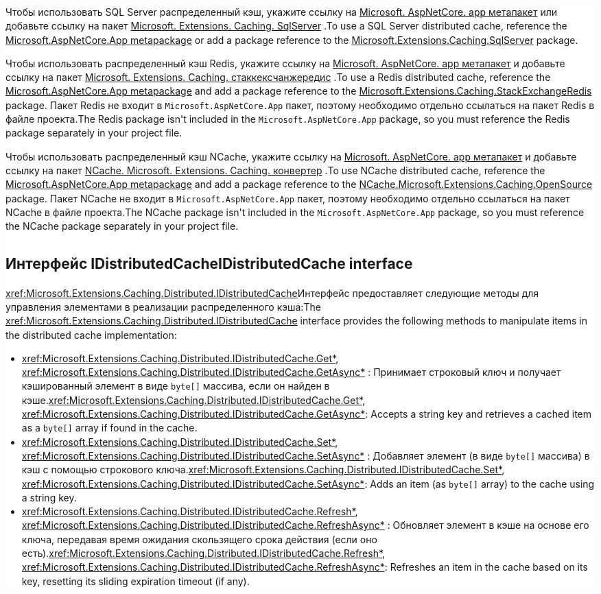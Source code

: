 <span data-ttu-id="2dfc7-218">Чтобы использовать SQL Server распределенный кэш, укажите ссылку на [Microsoft. AspNetCore. app метапакет](xref:fundamentals/metapackage-app) или добавьте ссылку на пакет [Microsoft. Extensions. Caching. SqlServer](https://www.nuget.org/packages/Microsoft.Extensions.Caching.SqlServer) .</span><span class="sxs-lookup"><span data-stu-id="2dfc7-218">To use a SQL Server distributed cache, reference the [Microsoft.AspNetCore.App metapackage](xref:fundamentals/metapackage-app) or add a package reference to the [Microsoft.Extensions.Caching.SqlServer](https://www.nuget.org/packages/Microsoft.Extensions.Caching.SqlServer) package.</span></span>

<span data-ttu-id="2dfc7-219">Чтобы использовать распределенный кэш Redis, укажите ссылку на [Microsoft. AspNetCore. app метапакет](xref:fundamentals/metapackage-app) и добавьте ссылку на пакет [Microsoft. Extensions. Caching. стаккексчанжередис](https://www.nuget.org/packages/Microsoft.Extensions.Caching.StackExchangeRedis) .</span><span class="sxs-lookup"><span data-stu-id="2dfc7-219">To use a Redis distributed cache, reference the [Microsoft.AspNetCore.App metapackage](xref:fundamentals/metapackage-app) and add a package reference to the [Microsoft.Extensions.Caching.StackExchangeRedis](https://www.nuget.org/packages/Microsoft.Extensions.Caching.StackExchangeRedis) package.</span></span> <span data-ttu-id="2dfc7-220">Пакет Redis не входит в `Microsoft.AspNetCore.App` пакет, поэтому необходимо отдельно ссылаться на пакет Redis в файле проекта.</span><span class="sxs-lookup"><span data-stu-id="2dfc7-220">The Redis package isn't included in the `Microsoft.AspNetCore.App` package, so you must reference the Redis package separately in your project file.</span></span>

<span data-ttu-id="2dfc7-221">Чтобы использовать распределенный кэш NCache, укажите ссылку на [Microsoft. AspNetCore. app метапакет](xref:fundamentals/metapackage-app) и добавьте ссылку на пакет [NCache. Microsoft. Extensions. Caching. конвертер](https://www.nuget.org/packages/NCache.Microsoft.Extensions.Caching.OpenSource) .</span><span class="sxs-lookup"><span data-stu-id="2dfc7-221">To use NCache distributed cache, reference the [Microsoft.AspNetCore.App metapackage](xref:fundamentals/metapackage-app) and add a package reference to the [NCache.Microsoft.Extensions.Caching.OpenSource](https://www.nuget.org/packages/NCache.Microsoft.Extensions.Caching.OpenSource) package.</span></span> <span data-ttu-id="2dfc7-222">Пакет NCache не входит в `Microsoft.AspNetCore.App` пакет, поэтому необходимо отдельно ссылаться на пакет NCache в файле проекта.</span><span class="sxs-lookup"><span data-stu-id="2dfc7-222">The NCache package isn't included in the `Microsoft.AspNetCore.App` package, so you must reference the NCache package separately in your project file.</span></span>

## <a name="idistributedcache-interface"></a><span data-ttu-id="2dfc7-223">Интерфейс IDistributedCache</span><span class="sxs-lookup"><span data-stu-id="2dfc7-223">IDistributedCache interface</span></span>

<span data-ttu-id="2dfc7-224"><xref:Microsoft.Extensions.Caching.Distributed.IDistributedCache>Интерфейс предоставляет следующие методы для управления элементами в реализации распределенного кэша:</span><span class="sxs-lookup"><span data-stu-id="2dfc7-224">The <xref:Microsoft.Extensions.Caching.Distributed.IDistributedCache> interface provides the following methods to manipulate items in the distributed cache implementation:</span></span>

* <span data-ttu-id="2dfc7-225"><xref:Microsoft.Extensions.Caching.Distributed.IDistributedCache.Get*>, <xref:Microsoft.Extensions.Caching.Distributed.IDistributedCache.GetAsync*> : Принимает строковый ключ и получает кэшированный элемент в виде `byte[]` массива, если он найден в кэше.</span><span class="sxs-lookup"><span data-stu-id="2dfc7-225"><xref:Microsoft.Extensions.Caching.Distributed.IDistributedCache.Get*>, <xref:Microsoft.Extensions.Caching.Distributed.IDistributedCache.GetAsync*>: Accepts a string key and retrieves a cached item as a `byte[]` array if found in the cache.</span></span>
* <span data-ttu-id="2dfc7-226"><xref:Microsoft.Extensions.Caching.Distributed.IDistributedCache.Set*>, <xref:Microsoft.Extensions.Caching.Distributed.IDistributedCache.SetAsync*> : Добавляет элемент (в виде `byte[]` массива) в кэш с помощью строкового ключа.</span><span class="sxs-lookup"><span data-stu-id="2dfc7-226"><xref:Microsoft.Extensions.Caching.Distributed.IDistributedCache.Set*>, <xref:Microsoft.Extensions.Caching.Distributed.IDistributedCache.SetAsync*>: Adds an item (as `byte[]` array) to the cache using a string key.</span></span>
* <span data-ttu-id="2dfc7-227"><xref:Microsoft.Extensions.Caching.Distributed.IDistributedCache.Refresh*>, <xref:Microsoft.Extensions.Caching.Distributed.IDistributedCache.RefreshAsync*> : Обновляет элемент в кэше на основе его ключа, передавая время ожидания скользящего срока действия (если оно есть).</span><span class="sxs-lookup"><span data-stu-id="2dfc7-227"><xref:Microsoft.Extensions.Caching.Distributed.IDistributedCache.Refresh*>, <xref:Microsoft.Extensions.Caching.Distributed.IDistributedCache.RefreshAsync*>: Refreshes an item in the cache based on its key, resetting its sliding expiration timeout (if any).</span></span>